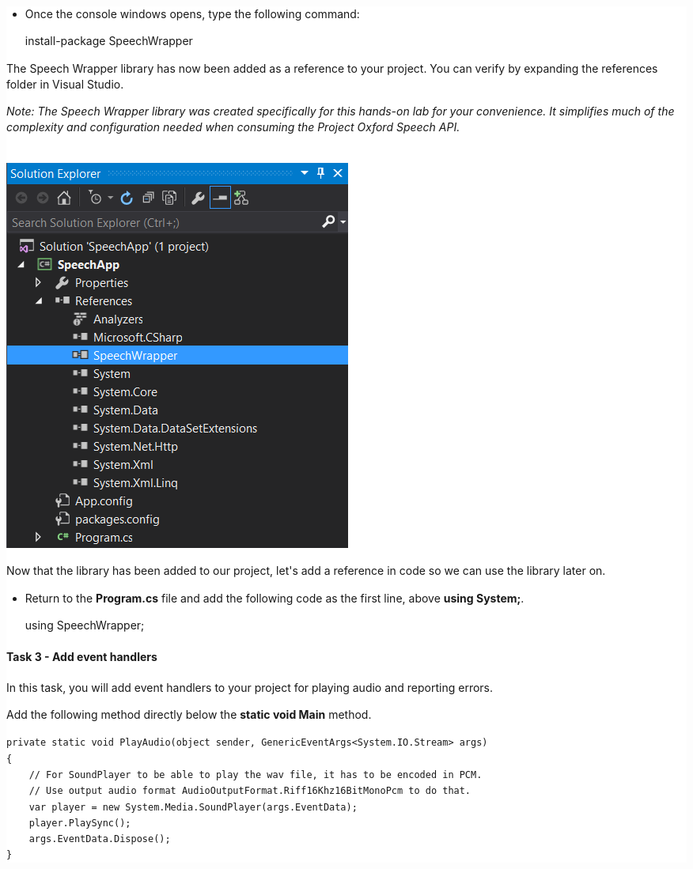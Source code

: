 - Once the console windows opens, type the following command:

	install-package SpeechWrapper

The Speech Wrapper library has now been added as a reference to your project. You can verify by expanding the references folder in Visual Studio.

*Note: The Speech Wrapper library was created specifically for this hands-on lab for your convenience. It simplifies much of the complexity and configuration needed when consuming the Project Oxford Speech API.*

<br>
<img src="./media/image68.png"  />
<br>

Now that the library has been added to our project, let&#39;s add a reference in code so we can use the library later on.

- Return to the **Program.cs** file and add the following code as the first line, above  **using System;**.

	using SpeechWrapper;

#### Task 3 - Add event handlers

In this task, you will add event handlers to your project for playing audio and reporting errors.

Add the following method directly below the **static void Main** method.

	private static void PlayAudio(object sender, GenericEventArgs<System.IO.Stream> args)	
	{
		// For SoundPlayer to be able to play the wav file, it has to be encoded in PCM.
	    // Use output audio format AudioOutputFormat.Riff16Khz16BitMonoPcm to do that.
	    var player = new System.Media.SoundPlayer(args.EventData);
	    player.PlaySync();
	    args.EventData.Dispose();
	}
